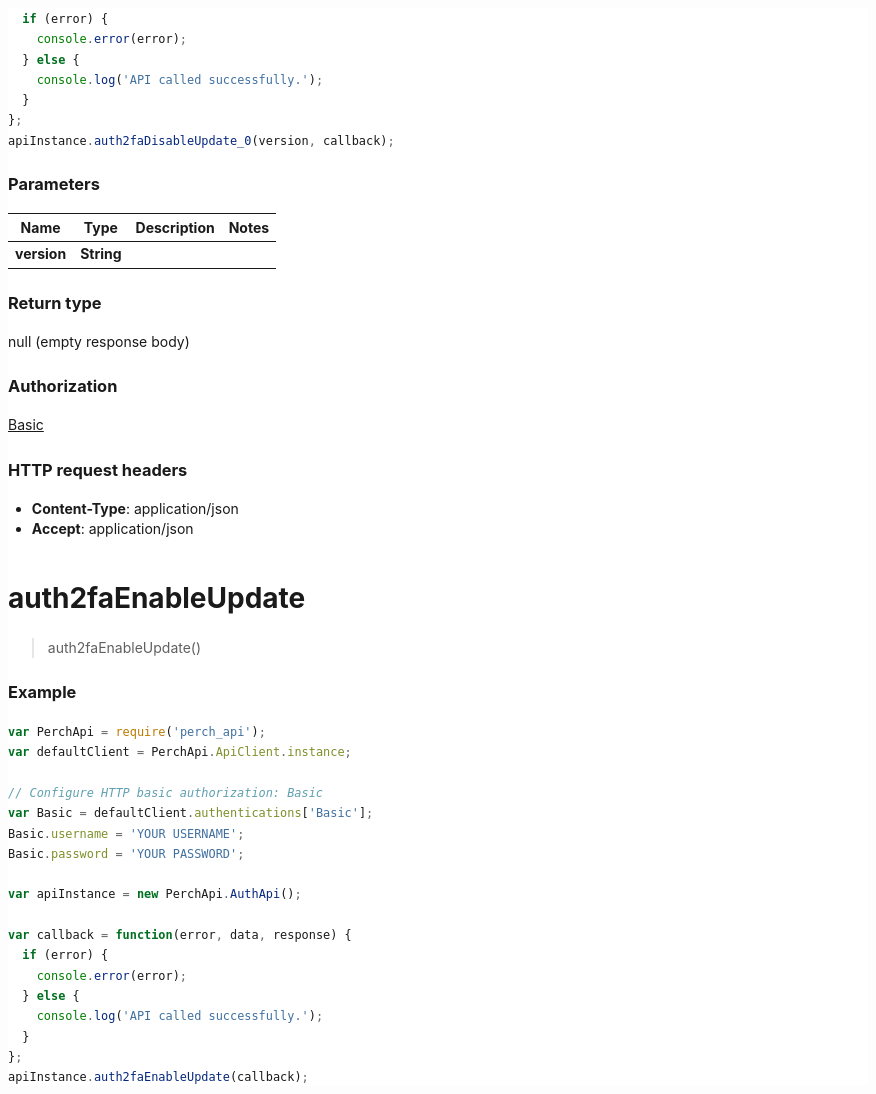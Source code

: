 ```javascript
  if (error) {
    console.error(error);
  } else {
    console.log('API called successfully.');
  }
};
apiInstance.auth2faDisableUpdate_0(version, callback);
```

### Parameters

Name | Type | Description  | Notes
------------- | ------------- | ------------- | -------------
 **version** | **String**|  | 

### Return type

null (empty response body)

### Authorization

[Basic](../README.md#Basic)

### HTTP request headers

 - **Content-Type**: application/json
 - **Accept**: application/json

<a name="auth2faEnableUpdate"></a>
# **auth2faEnableUpdate**
> auth2faEnableUpdate()





### Example
```javascript
var PerchApi = require('perch_api');
var defaultClient = PerchApi.ApiClient.instance;

// Configure HTTP basic authorization: Basic
var Basic = defaultClient.authentications['Basic'];
Basic.username = 'YOUR USERNAME';
Basic.password = 'YOUR PASSWORD';

var apiInstance = new PerchApi.AuthApi();

var callback = function(error, data, response) {
  if (error) {
    console.error(error);
  } else {
    console.log('API called successfully.');
  }
};
apiInstance.auth2faEnableUpdate(callback);
```
